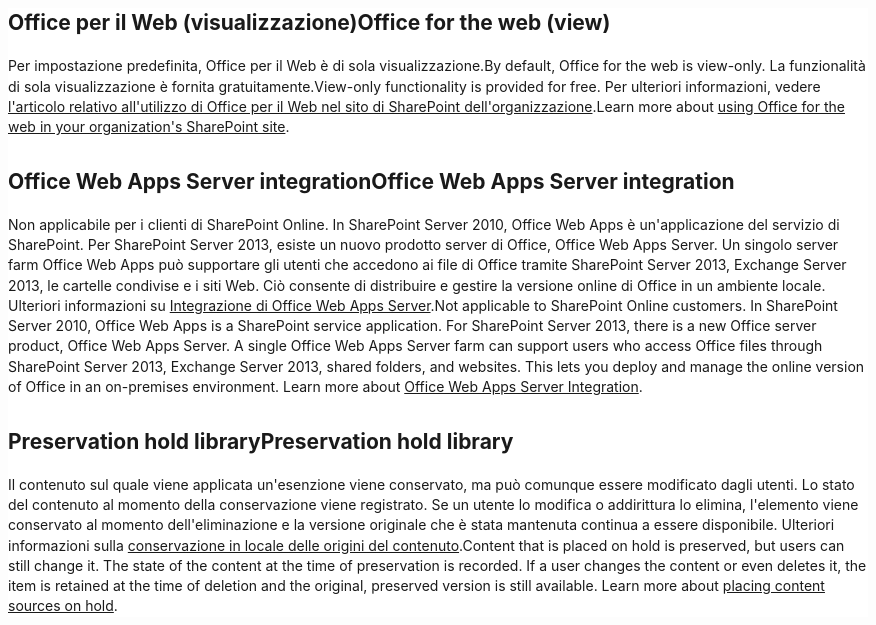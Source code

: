 ## <a name="office-for-the-web-view"></a><span data-ttu-id="f13d6-233">Office per il Web (visualizzazione)</span><span class="sxs-lookup"><span data-stu-id="f13d6-233">Office for the web (view)</span></span>
<span data-ttu-id="f13d6-234"><a name="bkmk_OfficeWebAppsView"> </a></span><span class="sxs-lookup"><span data-stu-id="f13d6-234"></span></span>

<span data-ttu-id="f13d6-235">Per impostazione predefinita, Office per il Web è di sola visualizzazione.</span><span class="sxs-lookup"><span data-stu-id="f13d6-235">By default, Office for the web is view-only.</span></span> <span data-ttu-id="f13d6-236">La funzionalità di sola visualizzazione è fornita gratuitamente.</span><span class="sxs-lookup"><span data-stu-id="f13d6-236">View-only functionality is provided for free.</span></span> <span data-ttu-id="f13d6-237">Per ulteriori informazioni, vedere [l'articolo relativo all'utilizzo di Office per il Web nel sito di SharePoint dell'organizzazione](https://go.microsoft.com/fwlink/?LinkId=392609).</span><span class="sxs-lookup"><span data-stu-id="f13d6-237">Learn more about [using Office for the web in your organization's SharePoint site](https://go.microsoft.com/fwlink/?LinkId=392609).</span></span>
  
## <a name="office-web-apps-server-integration"></a><span data-ttu-id="f13d6-238">Office Web Apps Server integration</span><span class="sxs-lookup"><span data-stu-id="f13d6-238">Office Web Apps Server integration</span></span>
<span data-ttu-id="f13d6-239"><a name="bkmk_OfficeWebAppsServerIntegration"> </a></span><span class="sxs-lookup"><span data-stu-id="f13d6-239"></span></span>

<span data-ttu-id="f13d6-p127">Non applicabile per i clienti di SharePoint Online. In SharePoint Server 2010, Office Web Apps è un'applicazione del servizio di SharePoint. Per SharePoint Server 2013, esiste un nuovo prodotto server di Office, Office Web Apps Server. Un singolo server farm Office Web Apps può supportare gli utenti che accedono ai file di Office tramite SharePoint Server 2013, Exchange Server 2013, le cartelle condivise e i siti Web. Ciò consente di distribuire e gestire la versione online di Office in un ambiente locale. Ulteriori informazioni su [Integrazione di Office Web Apps Server](https://docs.microsoft.comskypeforbusiness/help-topics/help-topobld/add-office-web-apps-server).</span><span class="sxs-lookup"><span data-stu-id="f13d6-p127">Not applicable to SharePoint Online customers. In SharePoint Server 2010, Office Web Apps is a SharePoint service application. For SharePoint Server 2013, there is a new Office server product, Office Web Apps Server. A single Office Web Apps Server farm can support users who access Office files through SharePoint Server 2013, Exchange Server 2013, shared folders, and websites. This lets you deploy and manage the online version of Office in an on-premises environment. Learn more about [Office Web Apps Server Integration](https://docs.microsoft.comskypeforbusiness/help-topics/help-topobld/add-office-web-apps-server).</span></span>
  
## <a name="preservation-hold-library"></a><span data-ttu-id="f13d6-246">Preservation hold library</span><span class="sxs-lookup"><span data-stu-id="f13d6-246">Preservation hold library</span></span>
<span data-ttu-id="f13d6-247"><a name="bkmk_PreservationHoldLibrary"> </a></span><span class="sxs-lookup"><span data-stu-id="f13d6-247"></span></span>

<span data-ttu-id="f13d6-p128">Il contenuto sul quale viene applicata un'esenzione viene conservato, ma può comunque essere modificato dagli utenti. Lo stato del contenuto al momento della conservazione viene registrato. Se un utente lo modifica o addirittura lo elimina, l'elemento viene conservato al momento dell'eliminazione e la versione originale che è stata mantenuta continua a essere disponibile. Ulteriori informazioni sulla [conservazione in locale delle origini del contenuto](https://go.microsoft.com/fwlink/?LinkId=270971).</span><span class="sxs-lookup"><span data-stu-id="f13d6-p128">Content that is placed on hold is preserved, but users can still change it. The state of the content at the time of preservation is recorded. If a user changes the content or even deletes it, the item is retained at the time of deletion and the original, preserved version is still available. Learn more about [placing content sources on hold](https://go.microsoft.com/fwlink/?LinkId=270971).</span></span>
  